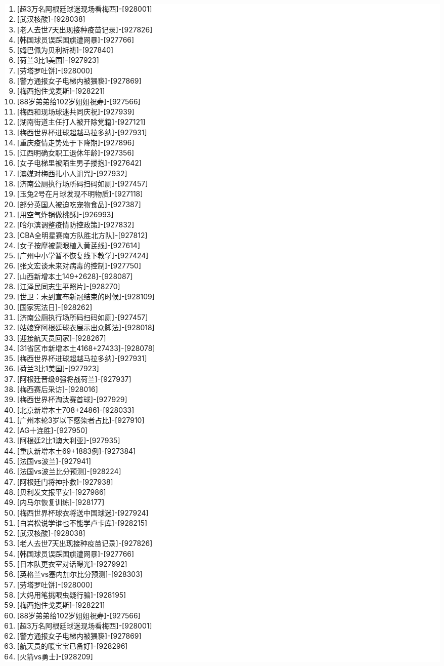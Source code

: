 1. [超3万名阿根廷球迷现场看梅西]-[928001]
1. [武汉核酸]-[928038]
1. [老人去世7天出现接种疫苗记录]-[927826]
1. [韩国球员误踩国旗遭网暴]-[927766]
1. [姆巴佩为贝利祈祷]-[927840]
1. [荷兰3比1美国]-[927923]
1. [劳塔罗吐饼]-[928000]
1. [警方通报女子电梯内被猥亵]-[927869]
1. [梅西抱住戈麦斯]-[928221]
1. [88岁弟弟给102岁姐姐祝寿]-[927566]
1. [梅西和现场球迷共同庆祝]-[927939]
1. [湖南街道主任打人被开除党籍]-[927121]
1. [梅西世界杯进球超越马拉多纳]-[927931]
1. [重庆疫情走势处于下降期]-[927896]
1. [江西明确女职工退休年龄]-[927356]
1. [女子电梯里被陌生男子搂抱]-[927642]
1. [澳媒对梅西扎小人诅咒]-[927932]
1. [济南公厕执行场所码扫码如厕]-[927457]
1. [玉兔2号在月球发现不明物质]-[927118]
1. [部分英国人被迫吃宠物食品]-[927387]
1. [用空气炸锅做桃酥]-[926993]
1. [哈尔滨调整疫情防控政策]-[927832]
1. [CBA全明星赛南方队胜北方队]-[927812]
1. [女子按摩被蒙眼植入黄芪线]-[927614]
1. [广州中小学暂不恢复线下教学]-[927424]
1. [张文宏谈未来对病毒的控制]-[927750]
1. [山西新增本土149+2628]-[928087]
1. [江泽民同志生平照片]-[928270]
1. [世卫：未到宣布新冠结束的时候]-[928109]
1. [国家宪法日]-[928262]
1. [济南公厕执行场所码扫码如厕]-[927457]
1. [姑娘穿阿根廷球衣展示出众脚法]-[928018]
1. [迎接航天员回家]-[928267]
1. [31省区市新增本土4168+27433]-[928078]
1. [梅西世界杯进球超越马拉多纳]-[927931]
1. [荷兰3比1美国]-[927923]
1. [阿根廷晋级8强将战荷兰]-[927937]
1. [梅西赛后采访]-[928016]
1. [梅西世界杯淘汰赛首球]-[927929]
1. [北京新增本土708+2486]-[928033]
1. [广州本轮3岁以下感染者占比]-[927910]
1. [AG十连胜]-[927950]
1. [阿根廷2比1澳大利亚]-[927935]
1. [重庆新增本土69+1883例]-[927384]
1. [法国vs波兰]-[927941]
1. [法国vs波兰比分预测]-[928224]
1. [阿根廷门将神扑救]-[927938]
1. [贝利发文报平安]-[927986]
1. [内马尔恢复训练]-[928177]
1. [梅西世界杯球衣将送中国球迷]-[927924]
1. [白岩松说学谁也不能学卢卡库]-[928215]
1. [武汉核酸]-[928038]
1. [老人去世7天出现接种疫苗记录]-[927826]
1. [韩国球员误踩国旗遭网暴]-[927766]
1. [日本队更衣室对话曝光]-[927992]
1. [英格兰vs塞内加尔比分预测]-[928303]
1. [劳塔罗吐饼]-[928000]
1. [大妈用笔挑眼虫疑行骗]-[928195]
1. [梅西抱住戈麦斯]-[928221]
1. [88岁弟弟给102岁姐姐祝寿]-[927566]
1. [超3万名阿根廷球迷现场看梅西]-[928001]
1. [警方通报女子电梯内被猥亵]-[927869]
1. [航天员的暖宝宝已备好]-[928296]
1. [火箭vs勇士]-[928209]